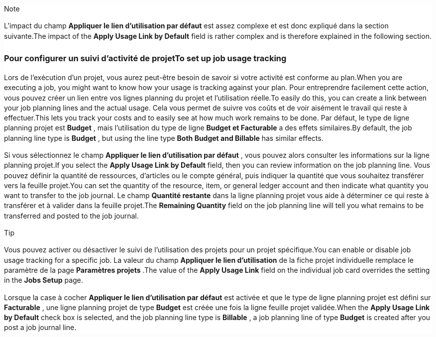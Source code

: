 > [!NOTE]
> <span data-ttu-id="e4ae8-110">L’impact du champ **Appliquer le lien d’utilisation par défaut** est assez complexe et est donc expliqué dans la section suivante.</span><span class="sxs-lookup"><span data-stu-id="e4ae8-110">The impact of the **Apply Usage Link by Default** field is rather complex and is therefore explained in the following section.</span></span>

### <a name="to-set-up-job-usage-tracking"></a><span data-ttu-id="e4ae8-111">Pour configurer un suivi d’activité de projet</span><span class="sxs-lookup"><span data-stu-id="e4ae8-111">To set up job usage tracking</span></span>

<span data-ttu-id="e4ae8-112">Lors de l’exécution d’un projet, vous aurez peut-être besoin de savoir si votre activité est conforme au plan.</span><span class="sxs-lookup"><span data-stu-id="e4ae8-112">When you are executing a job, you might want to know how your usage is tracking against your plan.</span></span> <span data-ttu-id="e4ae8-113">Pour entreprendre facilement cette action, vous pouvez créer un lien entre vos lignes planning du projet et l’utilisation réelle.</span><span class="sxs-lookup"><span data-stu-id="e4ae8-113">To easily do this, you can create a link between your job planning lines and the actual usage.</span></span> <span data-ttu-id="e4ae8-114">Cela vous permet de suivre vos coûts et de voir aisément le travail qui reste à effectuer.</span><span class="sxs-lookup"><span data-stu-id="e4ae8-114">This lets you track your costs and to easily see at how much work remains to be done.</span></span> <span data-ttu-id="e4ae8-115">Par défaut, le type de ligne planning projet est **Budget** , mais l’utilisation du type de ligne **Budget et Facturable** a des effets similaires.</span><span class="sxs-lookup"><span data-stu-id="e4ae8-115">By default, the job planning line type is **Budget** , but using the line type **Both Budget and Billable** has similar effects.</span></span>

<span data-ttu-id="e4ae8-116">Si vous sélectionnez le champ **Appliquer le lien d’utilisation par défaut** , vous pouvez alors consulter les informations sur la ligne planning projet.</span><span class="sxs-lookup"><span data-stu-id="e4ae8-116">If you select the **Apply Usage Link by Default** field, then you can review information on the job planning line.</span></span> <span data-ttu-id="e4ae8-117">Vous pouvez définir la quantité de ressources, d’articles ou le compte général, puis indiquer la quantité que vous souhaitez transférer vers la feuille projet.</span><span class="sxs-lookup"><span data-stu-id="e4ae8-117">You can set the quantity of the resource, item, or general ledger account and then indicate what quantity you want to transfer to the job journal.</span></span> <span data-ttu-id="e4ae8-118">Le champ **Quantité restante** dans la ligne planning projet vous aide à déterminer ce qui reste à transférer et à valider dans la feuille projet.</span><span class="sxs-lookup"><span data-stu-id="e4ae8-118">The **Remaining Quantity** field on the job planning line will tell you what remains to be transferred and posted to the job journal.</span></span>

> [!TIP]  
> <span data-ttu-id="e4ae8-119">Vous pouvez activer ou désactiver le suivi de l’utilisation des projets pour un projet spécifique.</span><span class="sxs-lookup"><span data-stu-id="e4ae8-119">You can enable or disable job usage tracking for a specific job.</span></span> <span data-ttu-id="e4ae8-120">La valeur du champ **Appliquer le lien d’utilisation** de la fiche projet individuelle remplace le paramètre de la page **Paramètres projets** .</span><span class="sxs-lookup"><span data-stu-id="e4ae8-120">The value of the **Apply Usage Link** field on the individual job card overrides the setting in the **Jobs Setup** page.</span></span>  

<span data-ttu-id="e4ae8-121">Lorsque la case à cocher **Appliquer le lien d’utilisation par défaut** est activée et que le type de ligne planning projet est défini sur **Facturable** , une ligne planning projet de type **Budget** est créée une fois la ligne feuille projet validée.</span><span class="sxs-lookup"><span data-stu-id="e4ae8-121">When the **Apply Usage Link by Default** check box is selected, and the job planning line type is **Billable** , a job planning line of type **Budget** is created after you post a job journal line.</span></span>
